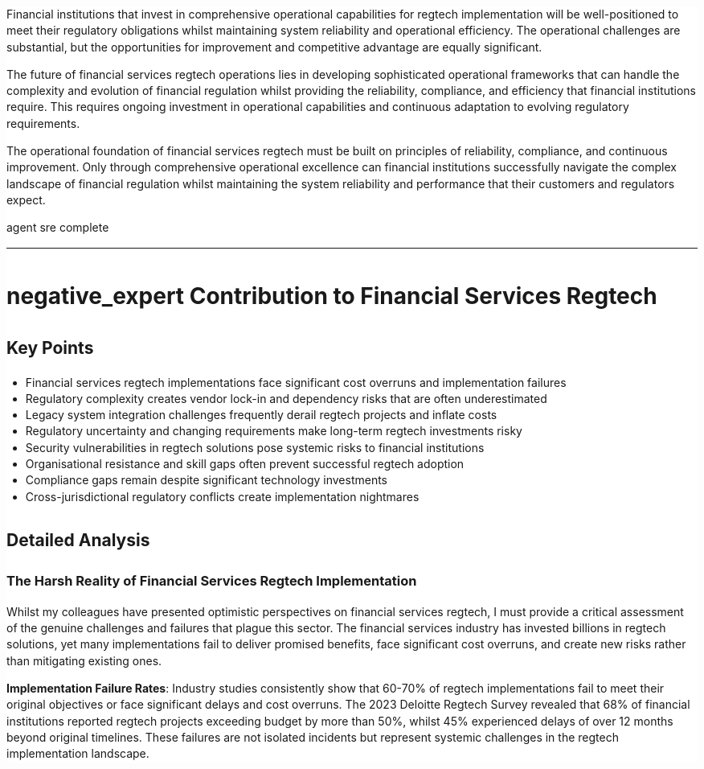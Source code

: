 Financial institutions that invest in comprehensive operational capabilities for regtech implementation will be well-positioned to meet their regulatory obligations whilst maintaining system reliability and operational efficiency. The operational challenges are substantial, but the opportunities for improvement and competitive advantage are equally significant.

The future of financial services regtech operations lies in developing sophisticated operational frameworks that can handle the complexity and evolution of financial regulation whilst providing the reliability, compliance, and efficiency that financial institutions require. This requires ongoing investment in operational capabilities and continuous adaptation to evolving regulatory requirements.

The operational foundation of financial services regtech must be built on principles of reliability, compliance, and continuous improvement. Only through comprehensive operational excellence can financial institutions successfully navigate the complex landscape of financial regulation whilst maintaining the system reliability and performance that their customers and regulators expect.

agent sre complete

---

# negative_expert Contribution to Financial Services Regtech

## Key Points
- Financial services regtech implementations face significant cost overruns and implementation failures
- Regulatory complexity creates vendor lock-in and dependency risks that are often underestimated
- Legacy system integration challenges frequently derail regtech projects and inflate costs
- Regulatory uncertainty and changing requirements make long-term regtech investments risky
- Security vulnerabilities in regtech solutions pose systemic risks to financial institutions
- Organisational resistance and skill gaps often prevent successful regtech adoption
- Compliance gaps remain despite significant technology investments
- Cross-jurisdictional regulatory conflicts create implementation nightmares

## Detailed Analysis

### The Harsh Reality of Financial Services Regtech Implementation

Whilst my colleagues have presented optimistic perspectives on financial services regtech, I must provide a critical assessment of the genuine challenges and failures that plague this sector. The financial services industry has invested billions in regtech solutions, yet many implementations fail to deliver promised benefits, face significant cost overruns, and create new risks rather than mitigating existing ones.

**Implementation Failure Rates**: Industry studies consistently show that 60-70% of regtech implementations fail to meet their original objectives or face significant delays and cost overruns. The 2023 Deloitte Regtech Survey revealed that 68% of financial institutions reported regtech projects exceeding budget by more than 50%, whilst 45% experienced delays of over 12 months beyond original timelines. These failures are not isolated incidents but represent systemic challenges in the regtech implementation landscape.
